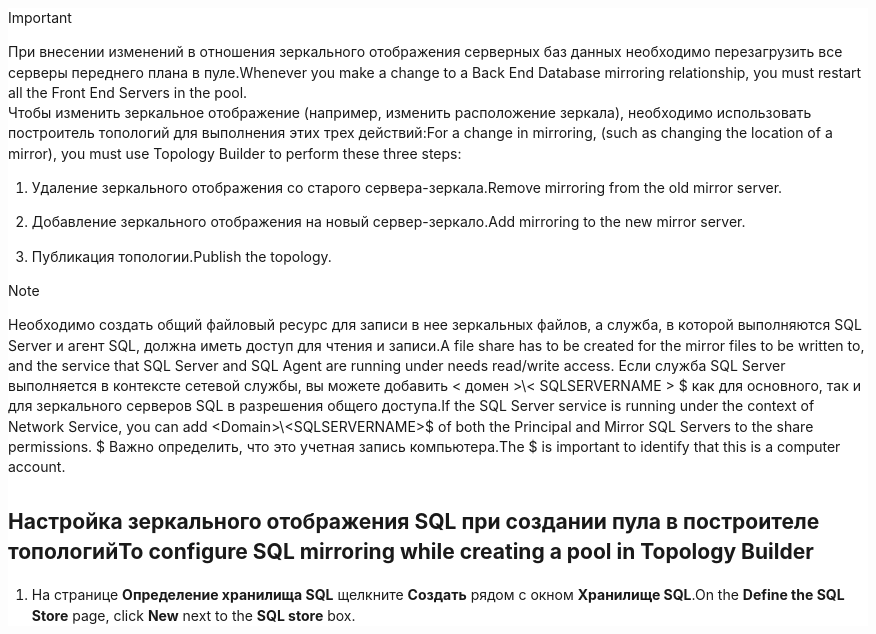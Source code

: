 
> [!IMPORTANT]
> <span data-ttu-id="4ba40-129">При внесении изменений в отношения зеркального отображения серверных баз данных необходимо перезагрузить все серверы переднего плана в пуле.</span><span class="sxs-lookup"><span data-stu-id="4ba40-129">Whenever you make a change to a Back End Database mirroring relationship, you must restart all the Front End Servers in the pool.</span></span><BR><span data-ttu-id="4ba40-130">Чтобы изменить зеркальное отображение (например, изменить расположение зеркала), необходимо использовать построитель топологий для выполнения этих трех действий:</span><span class="sxs-lookup"><span data-stu-id="4ba40-130">For a change in mirroring, (such as changing the location of a mirror), you must use Topology Builder to perform these three steps:</span></span> 
> <OL>
> <LI>
> <P><span data-ttu-id="4ba40-131">Удаление зеркального отображения со старого сервера-зеркала.</span><span class="sxs-lookup"><span data-stu-id="4ba40-131">Remove mirroring from the old mirror server.</span></span></P>
> <LI>
> <P><span data-ttu-id="4ba40-132">Добавление зеркального отображения на новый сервер-зеркало.</span><span class="sxs-lookup"><span data-stu-id="4ba40-132">Add mirroring to the new mirror server.</span></span></P>
> <LI>
> <P><span data-ttu-id="4ba40-133">Публикация топологии.</span><span class="sxs-lookup"><span data-stu-id="4ba40-133">Publish the topology.</span></span></P></LI></OL>




> [!NOTE]
> <span data-ttu-id="4ba40-134">Необходимо создать общий файловый ресурс для записи в нее зеркальных файлов, а служба, в которой выполняются SQL Server и агент SQL, должна иметь доступ для чтения и записи.</span><span class="sxs-lookup"><span data-stu-id="4ba40-134">A file share has to be created for the mirror files to be written to, and the service that SQL Server and SQL Agent are running under needs read/write access.</span></span> <span data-ttu-id="4ba40-135">Если служба SQL Server выполняется в контексте сетевой службы, вы можете добавить &lt; домен &gt;&#92;&lt; SQLSERVERNAME &gt; $ как для основного, так и для зеркального серверов SQL в разрешения общего доступа.</span><span class="sxs-lookup"><span data-stu-id="4ba40-135">If the SQL Server service is running under the context of Network Service, you can add &lt;Domain&gt;&#92;&lt;SQLSERVERNAME&gt;$ of both the Principal and Mirror SQL Servers to the share permissions.</span></span> <span data-ttu-id="4ba40-136">$ Важно определить, что это учетная запись компьютера.</span><span class="sxs-lookup"><span data-stu-id="4ba40-136">The $ is important to identify that this is a computer account.</span></span>


<div>

## <a name="to-configure-sql-mirroring-while-creating-a-pool-in-topology-builder"></a><span data-ttu-id="4ba40-137">Настройка зеркального отображения SQL при создании пула в построителе топологий</span><span class="sxs-lookup"><span data-stu-id="4ba40-137">To configure SQL mirroring while creating a pool in Topology Builder</span></span>

1.  <span data-ttu-id="4ba40-138">На странице **Определение хранилища SQL** щелкните **Создать** рядом с окном **Хранилище SQL**.</span><span class="sxs-lookup"><span data-stu-id="4ba40-138">On the **Define the SQL Store** page, click **New** next to the **SQL store** box.</span></span>
